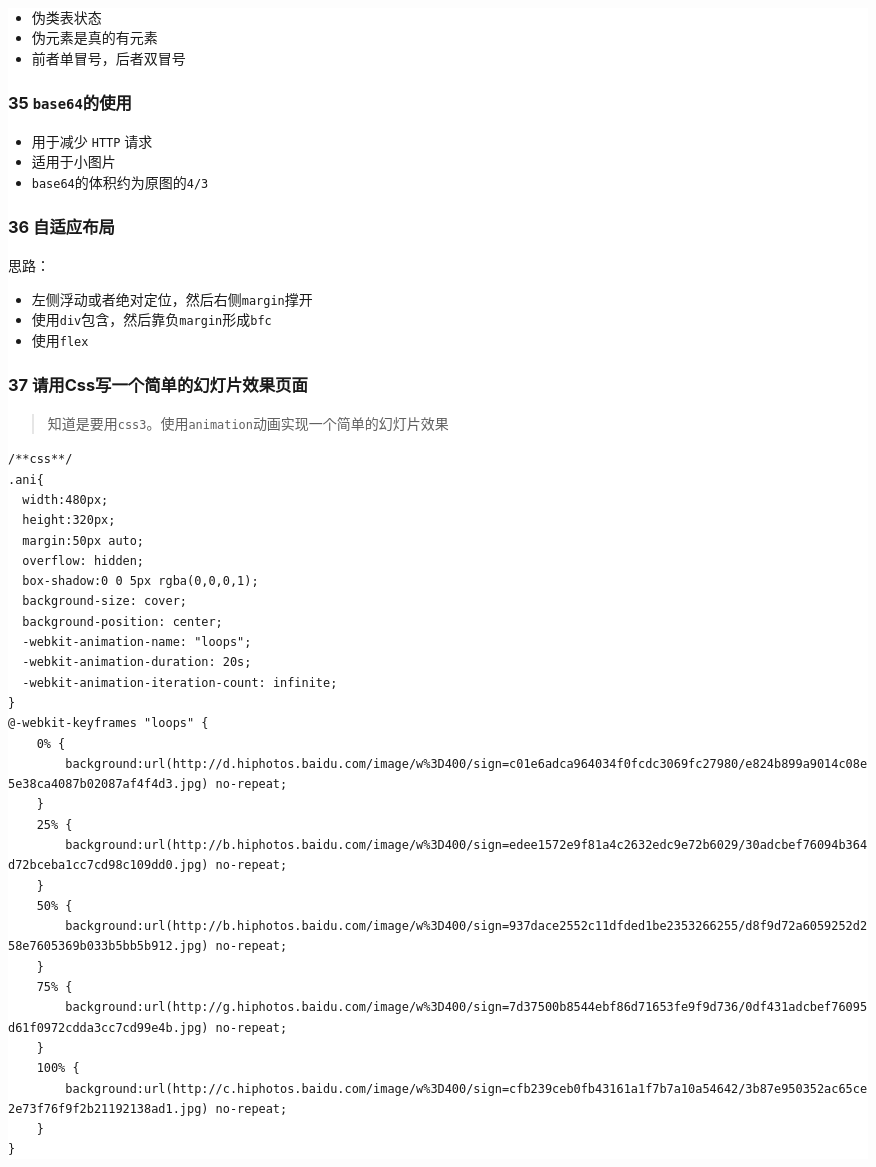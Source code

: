 - 伪类表状态
- 伪元素是真的有元素
- 前者单冒号，后者双冒号

### 35 `base64`的使用

- 用于减少 `HTTP` 请求
- 适用于小图片
- `base64`的体积约为原图的`4/3`

### 36 自适应布局

思路：

- 左侧浮动或者绝对定位，然后右侧`margin`撑开
- 使用`div`包含，然后靠负`margin`形成`bfc`
- 使用`flex`

### 37 请用Css写一个简单的幻灯片效果页面

> 知道是要用`css3`。使用`animation`动画实现一个简单的幻灯片效果

```css3/**HTML**/
/**css**/
.ani{
  width:480px;
  height:320px;
  margin:50px auto;
  overflow: hidden;
  box-shadow:0 0 5px rgba(0,0,0,1);
  background-size: cover;
  background-position: center;
  -webkit-animation-name: "loops";
  -webkit-animation-duration: 20s;
  -webkit-animation-iteration-count: infinite;
}
@-webkit-keyframes "loops" {
    0% {
        background:url(http://d.hiphotos.baidu.com/image/w%3D400/sign=c01e6adca964034f0fcdc3069fc27980/e824b899a9014c08e5e38ca4087b02087af4f4d3.jpg) no-repeat;             
    }
    25% {
        background:url(http://b.hiphotos.baidu.com/image/w%3D400/sign=edee1572e9f81a4c2632edc9e72b6029/30adcbef76094b364d72bceba1cc7cd98c109dd0.jpg) no-repeat;
    }
    50% {
        background:url(http://b.hiphotos.baidu.com/image/w%3D400/sign=937dace2552c11dfded1be2353266255/d8f9d72a6059252d258e7605369b033b5bb5b912.jpg) no-repeat;
    }
    75% {
        background:url(http://g.hiphotos.baidu.com/image/w%3D400/sign=7d37500b8544ebf86d71653fe9f9d736/0df431adcbef76095d61f0972cdda3cc7cd99e4b.jpg) no-repeat;
    }
    100% {
        background:url(http://c.hiphotos.baidu.com/image/w%3D400/sign=cfb239ceb0fb43161a1f7b7a10a54642/3b87e950352ac65ce2e73f76f9f2b21192138ad1.jpg) no-repeat;
    }
}
```
